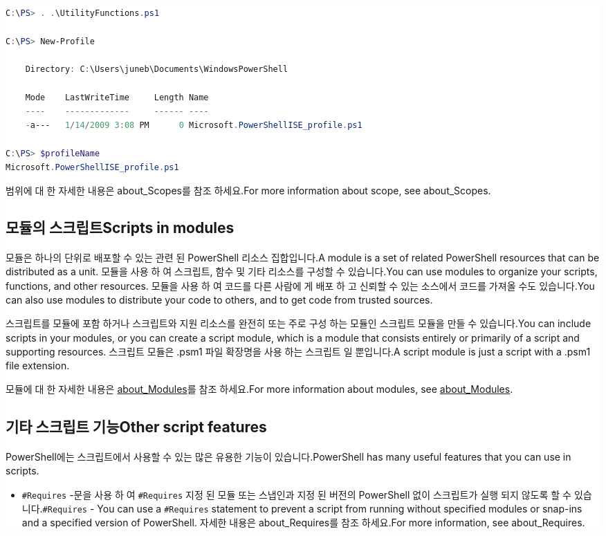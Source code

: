 ```powershell
C:\PS> . .\UtilityFunctions.ps1

C:\PS> New-Profile

    Directory: C:\Users\juneb\Documents\WindowsPowerShell

    Mode    LastWriteTime     Length Name
    ----    -------------     ------ ----
    -a---   1/14/2009 3:08 PM      0 Microsoft.PowerShellISE_profile.ps1

C:\PS> $profileName
Microsoft.PowerShellISE_profile.ps1
```

<span data-ttu-id="4cd93-213">범위에 대 한 자세한 내용은 about_Scopes를 참조 하세요.</span><span class="sxs-lookup"><span data-stu-id="4cd93-213">For more information about scope, see about_Scopes.</span></span>

## <a name="scripts-in-modules"></a><span data-ttu-id="4cd93-214">모듈의 스크립트</span><span class="sxs-lookup"><span data-stu-id="4cd93-214">Scripts in modules</span></span>

<span data-ttu-id="4cd93-215">모듈은 하나의 단위로 배포할 수 있는 관련 된 PowerShell 리소스 집합입니다.</span><span class="sxs-lookup"><span data-stu-id="4cd93-215">A module is a set of related PowerShell resources that can be distributed as a unit.</span></span> <span data-ttu-id="4cd93-216">모듈을 사용 하 여 스크립트, 함수 및 기타 리소스를 구성할 수 있습니다.</span><span class="sxs-lookup"><span data-stu-id="4cd93-216">You can use modules to organize your scripts, functions, and other resources.</span></span> <span data-ttu-id="4cd93-217">모듈을 사용 하 여 코드를 다른 사람에 게 배포 하 고 신뢰할 수 있는 소스에서 코드를 가져올 수도 있습니다.</span><span class="sxs-lookup"><span data-stu-id="4cd93-217">You can also use modules to distribute your code to others, and to get code from trusted sources.</span></span>

<span data-ttu-id="4cd93-218">스크립트를 모듈에 포함 하거나 스크립트와 지원 리소스를 완전히 또는 주로 구성 하는 모듈인 스크립트 모듈을 만들 수 있습니다.</span><span class="sxs-lookup"><span data-stu-id="4cd93-218">You can include scripts in your modules, or you can create a script module, which is a module that consists entirely or primarily of a script and supporting resources.</span></span> <span data-ttu-id="4cd93-219">스크립트 모듈은 .psm1 파일 확장명을 사용 하는 스크립트 일 뿐입니다.</span><span class="sxs-lookup"><span data-stu-id="4cd93-219">A script module is just a script with a .psm1 file extension.</span></span>

<span data-ttu-id="4cd93-220">모듈에 대 한 자세한 내용은 [about_Modules](about_Modules.md)를 참조 하세요.</span><span class="sxs-lookup"><span data-stu-id="4cd93-220">For more information about modules, see [about_Modules](about_Modules.md).</span></span>

## <a name="other-script-features"></a><span data-ttu-id="4cd93-221">기타 스크립트 기능</span><span class="sxs-lookup"><span data-stu-id="4cd93-221">Other script features</span></span>

<span data-ttu-id="4cd93-222">PowerShell에는 스크립트에서 사용할 수 있는 많은 유용한 기능이 있습니다.</span><span class="sxs-lookup"><span data-stu-id="4cd93-222">PowerShell has many useful features that you can use in scripts.</span></span>

- <span data-ttu-id="4cd93-223">`#Requires` -문을 사용 하 여 `#Requires` 지정 된 모듈 또는 스냅인과 지정 된 버전의 PowerShell 없이 스크립트가 실행 되지 않도록 할 수 있습니다.</span><span class="sxs-lookup"><span data-stu-id="4cd93-223">`#Requires` - You can use a `#Requires` statement to prevent a script from running without specified modules or snap-ins and a specified version of PowerShell.</span></span> <span data-ttu-id="4cd93-224">자세한 내용은 about_Requires를 참조 하세요.</span><span class="sxs-lookup"><span data-stu-id="4cd93-224">For more information, see about_Requires.</span></span>
